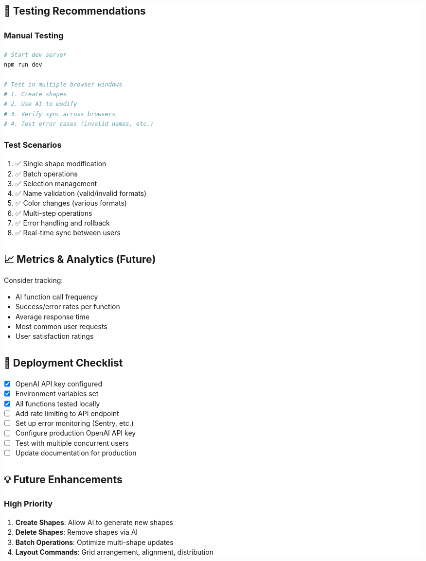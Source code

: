 ## 🧪 Testing Recommendations

### Manual Testing
```bash
# Start dev server
npm run dev

# Test in multiple browser windows
# 1. Create shapes
# 2. Use AI to modify
# 3. Verify sync across browsers
# 4. Test error cases (invalid names, etc.)
```

### Test Scenarios
1. ✅ Single shape modification
2. ✅ Batch operations
3. ✅ Selection management
4. ✅ Name validation (valid/invalid formats)
5. ✅ Color changes (various formats)
6. ✅ Multi-step operations
7. ✅ Error handling and rollback
8. ✅ Real-time sync between users

## 📈 Metrics & Analytics (Future)

Consider tracking:
- AI function call frequency
- Success/error rates per function
- Average response time
- Most common user requests
- User satisfaction ratings

## 🚀 Deployment Checklist

- [x] OpenAI API key configured
- [x] Environment variables set
- [x] All functions tested locally
- [ ] Add rate limiting to API endpoint
- [ ] Set up error monitoring (Sentry, etc.)
- [ ] Configure production OpenAI API key
- [ ] Test with multiple concurrent users
- [ ] Update documentation for production

## 💡 Future Enhancements

### High Priority
1. **Create Shapes**: Allow AI to generate new shapes
2. **Delete Shapes**: Remove shapes via AI
3. **Batch Operations**: Optimize multi-shape updates
4. **Layout Commands**: Grid arrangement, alignment, distribution
